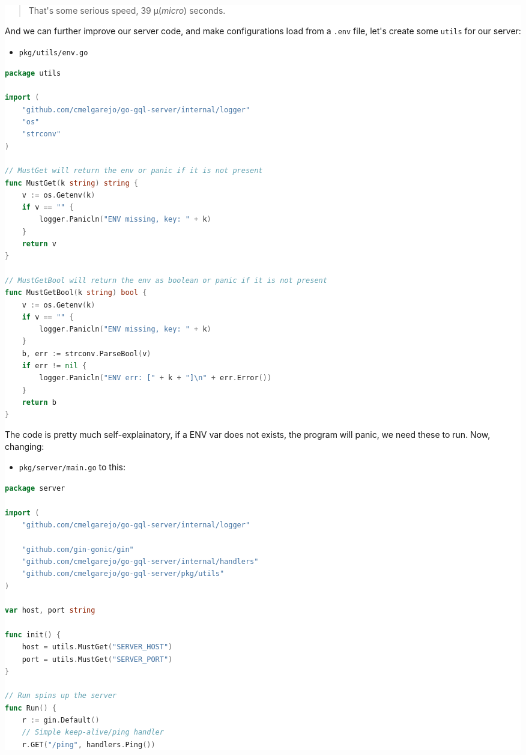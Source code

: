> That's some serious speed, 39 µ(_micro_) seconds.

And we can further improve our server code, and make configurations load from a
`.env` file, let's create some `utils` for our server:

- `pkg/utils/env.go`

```go
package utils

import (
    "github.com/cmelgarejo/go-gql-server/internal/logger"
    "os"
    "strconv"
)

// MustGet will return the env or panic if it is not present
func MustGet(k string) string {
    v := os.Getenv(k)
    if v == "" {
        logger.Panicln("ENV missing, key: " + k)
    }
    return v
}

// MustGetBool will return the env as boolean or panic if it is not present
func MustGetBool(k string) bool {
    v := os.Getenv(k)
    if v == "" {
        logger.Panicln("ENV missing, key: " + k)
    }
    b, err := strconv.ParseBool(v)
    if err != nil {
        logger.Panicln("ENV err: [" + k + "]\n" + err.Error())
    }
    return b
}
```

The code is pretty much self-explainatory, if a ENV var does not exists, the
program will panic, we need these to run. Now, changing:

- `pkg/server/main.go` to this:

```go
package server

import (
    "github.com/cmelgarejo/go-gql-server/internal/logger"

    "github.com/gin-gonic/gin"
    "github.com/cmelgarejo/go-gql-server/internal/handlers"
    "github.com/cmelgarejo/go-gql-server/pkg/utils"
)

var host, port string

func init() {
    host = utils.MustGet("SERVER_HOST")
    port = utils.MustGet("SERVER_PORT")
}

// Run spins up the server
func Run() {
    r := gin.Default()
    // Simple keep-alive/ping handler
    r.GET("/ping", handlers.Ping())
```